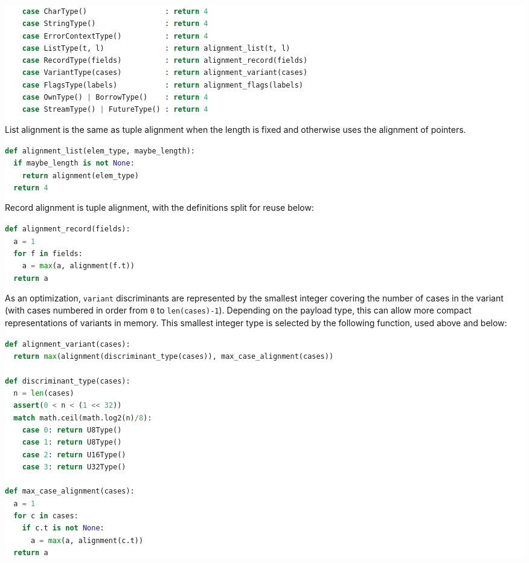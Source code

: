 ```python
    case CharType()                  : return 4
    case StringType()                : return 4
    case ErrorContextType()          : return 4
    case ListType(t, l)              : return alignment_list(t, l)
    case RecordType(fields)          : return alignment_record(fields)
    case VariantType(cases)          : return alignment_variant(cases)
    case FlagsType(labels)           : return alignment_flags(labels)
    case OwnType() | BorrowType()    : return 4
    case StreamType() | FutureType() : return 4
```

List alignment is the same as tuple alignment when the length is fixed and
otherwise uses the alignment of pointers.
```python
def alignment_list(elem_type, maybe_length):
  if maybe_length is not None:
    return alignment(elem_type)
  return 4
```

Record alignment is tuple alignment, with the definitions split for reuse below:
```python
def alignment_record(fields):
  a = 1
  for f in fields:
    a = max(a, alignment(f.t))
  return a
```

As an optimization, `variant` discriminants are represented by the smallest integer
covering the number of cases in the variant (with cases numbered in order from
`0` to `len(cases)-1`). Depending on the payload type, this can allow more
compact representations of variants in memory. This smallest integer type is
selected by the following function, used above and below:
```python
def alignment_variant(cases):
  return max(alignment(discriminant_type(cases)), max_case_alignment(cases))

def discriminant_type(cases):
  n = len(cases)
  assert(0 < n < (1 << 32))
  match math.ceil(math.log2(n)/8):
    case 0: return U8Type()
    case 1: return U8Type()
    case 2: return U16Type()
    case 3: return U32Type()

def max_case_alignment(cases):
  a = 1
  for c in cases:
    if c.t is not None:
      a = max(a, alignment(c.t))
  return a
```
